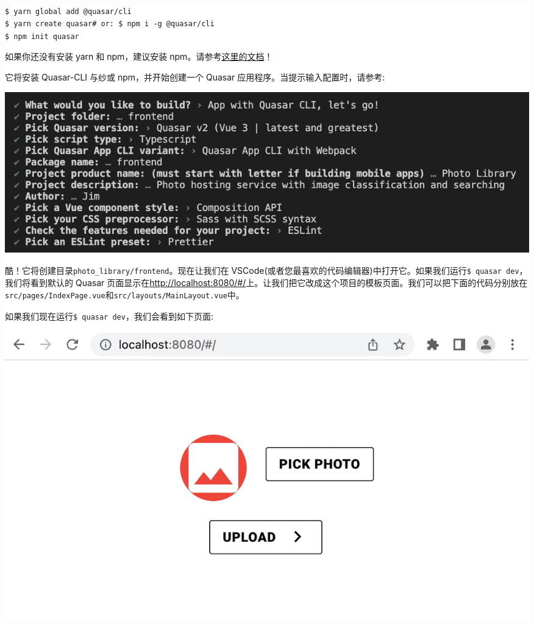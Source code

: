 ```
$ yarn global add @quasar/cli 
$ yarn create quasar# or: $ npm i -g @quasar/cli 
$ npm init quasar
```

如果你还没有安装 yarn 和 npm，建议安装 npm。请参考[这里的文档](https://docs.npmjs.com/downloading-and-installing-node-js-and-npm)！

它将安装 Quasar-CLI 与纱或 npm，并开始创建一个 Quasar 应用程序。当提示输入配置时，请参考:

![](img/9e207188c27b93e08029314801cca09a.png)

酷！它将创建目录`photo_library/frontend`。现在让我们在 VSCode(或者您最喜欢的代码编辑器)中打开它。如果我们运行`$ quasar dev`，我们将看到默认的 Quasar 页面显示在[http://localhost:8080/#/](http://localhost:8080/#/)上。让我们把它改成这个项目的模板页面。我们可以把下面的代码分别放在`src/pages/IndexPage.vue`和`src/layouts/MainLayout.vue`中。

如果我们现在运行`$ quasar dev`，我们会看到如下页面:

![](img/1b09030d052b262e0ce16f890a87261b.png)

